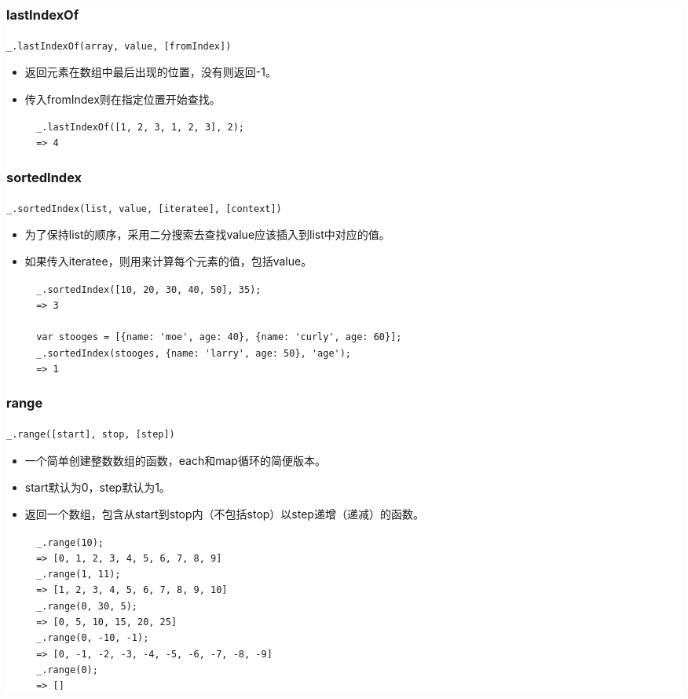 ### lastIndexOf
` _.lastIndexOf(array, value, [fromIndex]) `

* 返回元素在数组中最后出现的位置，没有则返回-1。
* 传入fromIndex则在指定位置开始查找。

		_.lastIndexOf([1, 2, 3, 1, 2, 3], 2);
		=> 4

### sortedIndex
` _.sortedIndex(list, value, [iteratee], [context]) `

* 为了保持list的顺序，采用二分搜索去查找value应该插入到list中对应的值。
* 如果传入iteratee，则用来计算每个元素的值，包括value。

		_.sortedIndex([10, 20, 30, 40, 50], 35);
		=> 3

		var stooges = [{name: 'moe', age: 40}, {name: 'curly', age: 60}];
		_.sortedIndex(stooges, {name: 'larry', age: 50}, 'age');
		=> 1

### range
` _.range([start], stop, [step]) `

* 一个简单创建整数数组的函数，each和map循环的简便版本。
* start默认为0，step默认为1。
* 返回一个数组，包含从start到stop内（不包括stop）以step递增（递减）的函数。

		_.range(10);
		=> [0, 1, 2, 3, 4, 5, 6, 7, 8, 9]
		_.range(1, 11);
		=> [1, 2, 3, 4, 5, 6, 7, 8, 9, 10]
		_.range(0, 30, 5);
		=> [0, 5, 10, 15, 20, 25]
		_.range(0, -10, -1);
		=> [0, -1, -2, -3, -4, -5, -6, -7, -8, -9]
		_.range(0);
		=> []




[1]: http://underscorejs.org/